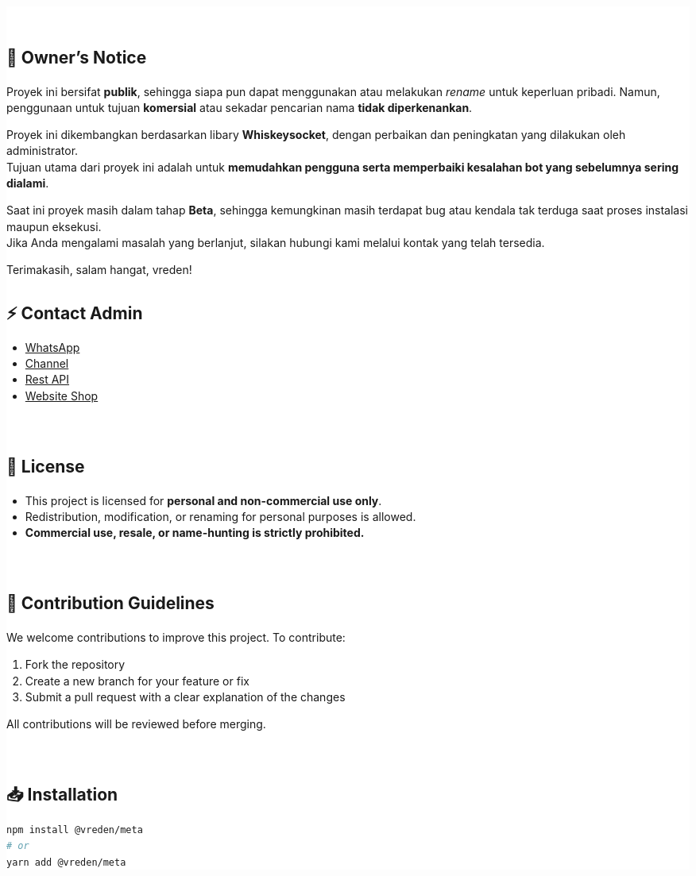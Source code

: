 <br>

## 🌱 Owner’s Notice  

Proyek ini bersifat **publik**, sehingga siapa pun dapat menggunakan atau melakukan *rename* untuk keperluan pribadi. Namun, penggunaan untuk tujuan **komersial** atau sekadar pencarian nama **tidak diperkenankan**.  

Proyek ini dikembangkan berdasarkan libary **Whiskeysocket**, dengan perbaikan dan peningkatan yang dilakukan oleh administrator.  
Tujuan utama dari proyek ini adalah untuk **memudahkan pengguna serta memperbaiki kesalahan bot yang sebelumnya sering dialami**.  

Saat ini proyek masih dalam tahap **Beta**, sehingga kemungkinan masih terdapat bug atau kendala tak terduga saat proses instalasi maupun eksekusi.  
Jika Anda mengalami masalah yang berlanjut, silakan hubungi kami melalui kontak yang telah tersedia.  

Terimakasih, salam hangat, vreden!
<br>

## ⚡ Contact Admin
- [WhatsApp](https://wa.me/6285643115199)
- [Channel](https://whatsapp.com/channel/0029Vaf0HPMLdQeZsp3XRp2T)
- [Rest API](https://api.vreden.my.id)
- [Website Shop](https://www.rumahotp.com)

<br>

## 📜 License
- This project is licensed for **personal and non-commercial use only**.  
- Redistribution, modification, or renaming for personal purposes is allowed.  
- **Commercial use, resale, or name-hunting is strictly prohibited.**

<br>

## 🤝 Contribution Guidelines
We welcome contributions to improve this project. To contribute:  
1. Fork the repository  
2. Create a new branch for your feature or fix  
3. Submit a pull request with a clear explanation of the changes  

All contributions will be reviewed before merging.  

<br>

## 📥 Installation
```bash
npm install @vreden/meta
# or
yarn add @vreden/meta
```
